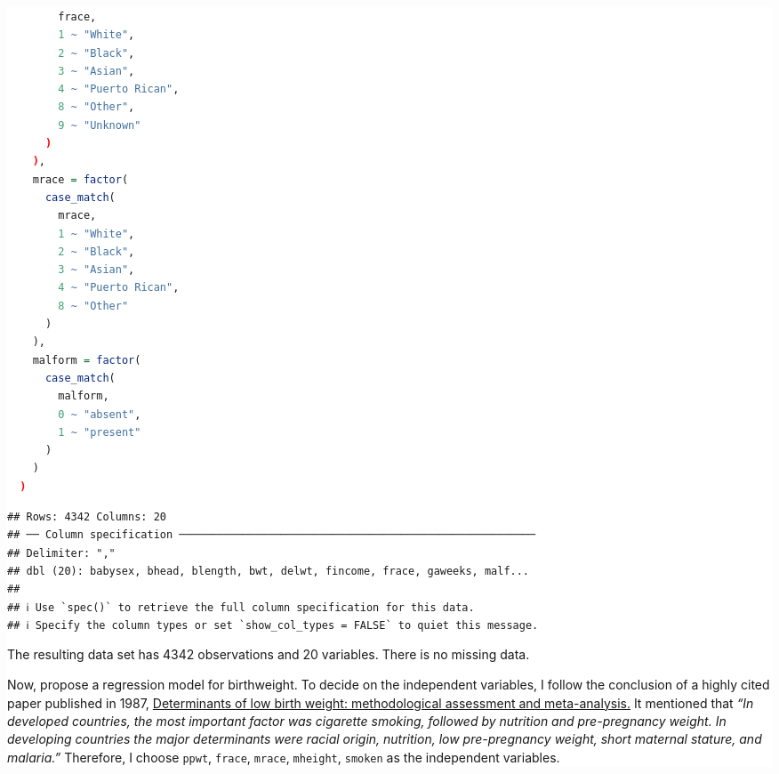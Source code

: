 ``` r
        frace,
        1 ~ "White",
        2 ~ "Black",
        3 ~ "Asian",
        4 ~ "Puerto Rican",
        8 ~ "Other",
        9 ~ "Unknown"
      )
    ),
    mrace = factor(
      case_match(
        mrace,
        1 ~ "White",
        2 ~ "Black",
        3 ~ "Asian",
        4 ~ "Puerto Rican",
        8 ~ "Other"
      )
    ),
    malform = factor(
      case_match(
        malform,
        0 ~ "absent",
        1 ~ "present"
      )
    )
  )
```

    ## Rows: 4342 Columns: 20
    ## ── Column specification ────────────────────────────────────────────────────────
    ## Delimiter: ","
    ## dbl (20): babysex, bhead, blength, bwt, delwt, fincome, frace, gaweeks, malf...
    ## 
    ## ℹ Use `spec()` to retrieve the full column specification for this data.
    ## ℹ Specify the column types or set `show_col_types = FALSE` to quiet this message.

The resulting data set has 4342 observations and 20 variables. There is
no missing data.

Now, propose a regression model for birthweight. To decide on the
independent variables, I follow the conclusion of a highly cited paper
published in 1987, [Determinants of low birth weight: methodological
assessment and meta-analysis.](https://pubmed.ncbi.nlm.nih.gov/3322602/)
It mentioned that *“In developed countries, the most important factor
was cigarette smoking, followed by nutrition and pre-pregnancy weight.
In developing countries the major determinants were racial origin,
nutrition, low pre-pregnancy weight, short maternal stature, and
malaria.”* Therefore, I choose `ppwt`, `frace`, `mrace`, `mheight`,
`smoken` as the independent variables.
